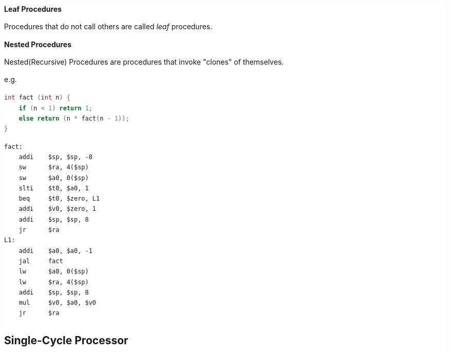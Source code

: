 **Leaf Procedures**

Procedures that do not call others are called *leaf* procedures.

**Nested Procedures**

Nested(Recursive) Procedures are procedures that invoke "clones" of themselves.

e.g.

```C
int fact (int n) {
    if (n < 1) return 1;
    else return (n * fact(n - 1));
}
```

```assembly
fact:
    addi    $sp, $sp, -8
    sw      $ra, 4($sp)
    sw      $a0, 0($sp)
    slti    $t0, $a0, 1
    beq     $t0, $zero, L1
    addi    $v0, $zero, 1
    addi    $sp, $sp, 8
    jr      $ra
L1:
    addi    $a0, $a0, -1
    jal     fact
    lw      $a0, 0($sp)
    lw      $ra, 4($sp)
    addi    $sp, $sp, 8
    mul     $v0, $a0, $v0
    jr      $ra
```

## Single-Cycle Processor
